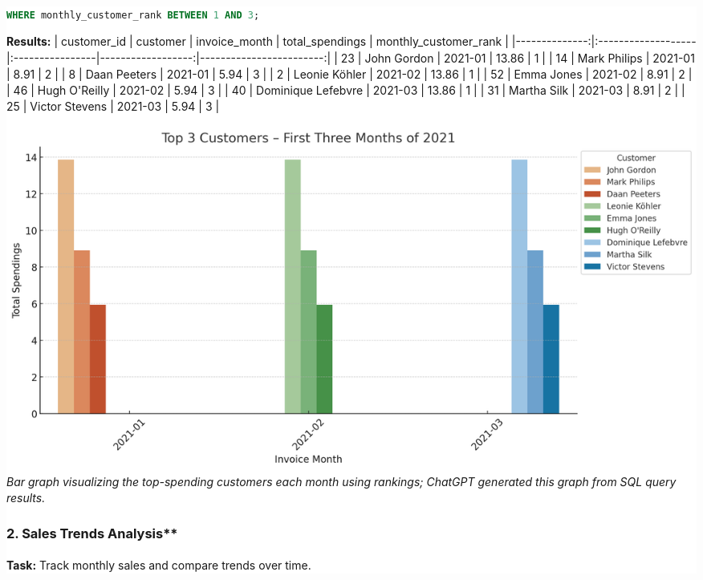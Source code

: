 ```sql
WHERE monthly_customer_rank BETWEEN 1 AND 3;
```
**Results:**
|   customer_id | customer           | invoice_month   |   total_spendings |   monthly_customer_rank |
|--------------:|:-------------------|:----------------|------------------:|------------------------:|
|            23 | John Gordon        | 2021-01         |             13.86 |                       1 |
|            14 | Mark Philips       | 2021-01         |              8.91 |                       2 |
|             8 | Daan Peeters       | 2021-01         |              5.94 |                       3 |
|             2 | Leonie Köhler      | 2021-02         |             13.86 |                       1 |
|            52 | Emma Jones         | 2021-02         |              8.91 |                       2 |
|            46 | Hugh O'Reilly      | 2021-02         |              5.94 |                       3 |
|            40 | Dominique Lefebvre | 2021-03         |             13.86 |                       1 |
|            31 | Martha Silk        | 2021-03         |              8.91 |                       2 |
|            25 | Victor Stevens     | 2021-03         |              5.94 |                       3 |

![Monthly Spending Ranking](assets/1.png)
*Bar graph visualizing the top-spending customers each month using rankings; ChatGPT generated this graph from SQL query results.*

### 2. Sales Trends Analysis**

**Task:** Track monthly sales and compare trends over time.

